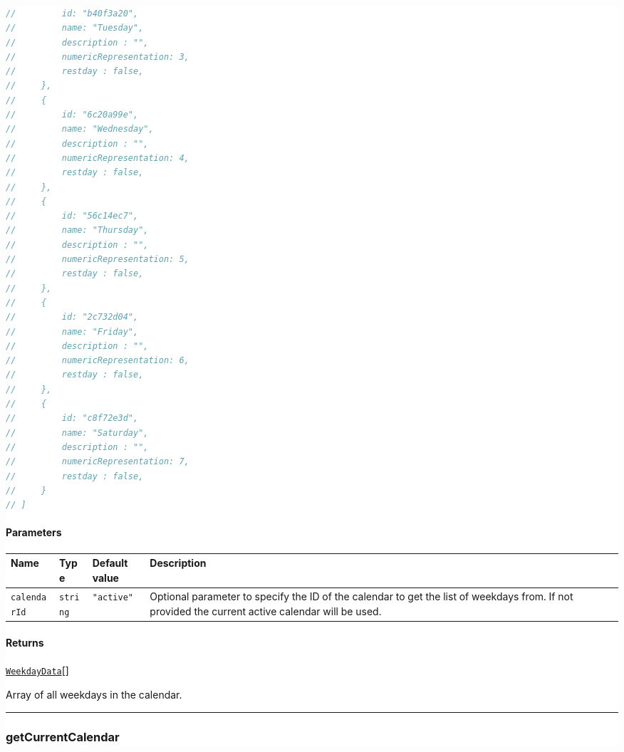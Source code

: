 ```javascript
//         id: "b40f3a20",
//         name: "Tuesday",
//         description : "",
//         numericRepresentation: 3,
//         restday : false,
//     },
//     {
//         id: "6c20a99e",
//         name: "Wednesday",
//         description : "",
//         numericRepresentation: 4,
//         restday : false,
//     },
//     {
//         id: "56c14ec7",
//         name: "Thursday",
//         description : "",
//         numericRepresentation: 5,
//         restday : false,
//     },
//     {
//         id: "2c732d04",
//         name: "Friday",
//         description : "",
//         numericRepresentation: 6,
//         restday : false,
//     },
//     {
//         id: "c8f72e3d",
//         name: "Saturday",
//         description : "",
//         numericRepresentation: 7,
//         restday : false,
//     }
// ]
```

#### Parameters

| Name | Type | Default value | Description |
| :------ | :------ | :------ | :------ |
| `calendarId` | `string` | `"active"` | Optional parameter to specify the ID of the calendar to get the list of weekdays from. If not provided the current active calendar will be used. |

#### Returns

[`WeekdayData`](../interfaces/SimpleCalendar.WeekdayData.md)[]

Array of all weekdays in the calendar.

___

### getCurrentCalendar
